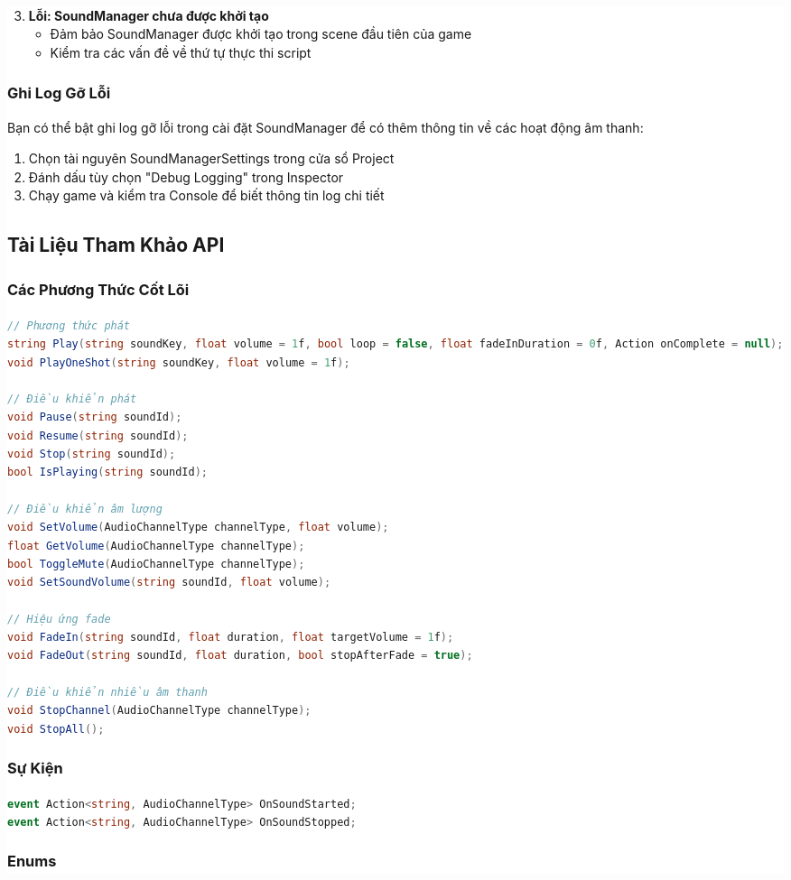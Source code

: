 3. **Lỗi: SoundManager chưa được khởi tạo**
   - Đảm bảo SoundManager được khởi tạo trong scene đầu tiên của game
   - Kiểm tra các vấn đề về thứ tự thực thi script

### Ghi Log Gỡ Lỗi

Bạn có thể bật ghi log gỡ lỗi trong cài đặt SoundManager để có thêm thông tin về các hoạt động âm thanh:

1. Chọn tài nguyên SoundManagerSettings trong cửa sổ Project
2. Đánh dấu tùy chọn "Debug Logging" trong Inspector
3. Chạy game và kiểm tra Console để biết thông tin log chi tiết

## Tài Liệu Tham Khảo API

### Các Phương Thức Cốt Lõi

```csharp
// Phương thức phát
string Play(string soundKey, float volume = 1f, bool loop = false, float fadeInDuration = 0f, Action onComplete = null);
void PlayOneShot(string soundKey, float volume = 1f);

// Điều khiển phát
void Pause(string soundId);
void Resume(string soundId);
void Stop(string soundId);
bool IsPlaying(string soundId);

// Điều khiển âm lượng
void SetVolume(AudioChannelType channelType, float volume);
float GetVolume(AudioChannelType channelType);
bool ToggleMute(AudioChannelType channelType);
void SetSoundVolume(string soundId, float volume);

// Hiệu ứng fade
void FadeIn(string soundId, float duration, float targetVolume = 1f);
void FadeOut(string soundId, float duration, bool stopAfterFade = true);

// Điều khiển nhiều âm thanh
void StopChannel(AudioChannelType channelType);
void StopAll();
```

### Sự Kiện

```csharp
event Action<string, AudioChannelType> OnSoundStarted;
event Action<string, AudioChannelType> OnSoundStopped;
```

### Enums
